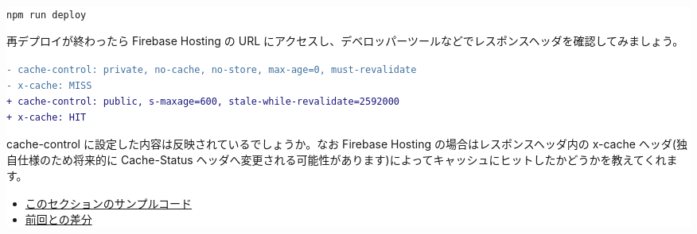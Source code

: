 ```
npm run deploy
```

再デプロイが終わったら Firebase Hosting の URL にアクセスし、デベロッパーツールなどでレスポンスヘッダを確認してみましょう。

```diff txt:Response Headers
- cache-control: private, no-cache, no-store, max-age=0, must-revalidate
- x-cache: MISS
+ cache-control: public, s-maxage=600, stale-while-revalidate=2592000
+ x-cache: HIT
```

cache-control に設定した内容は反映されているでしょうか。なお Firebase Hosting の場合はレスポンスヘッダ内の x-cache ヘッダ(独自仕様のため将来的に Cache-Status ヘッダへ変更される可能性があります)によってキャッシュにヒットしたかどうかを教えてくれます。

- [このセクションのサンプルコード](https://github.com/oubakiou/100perts/tree/d2bfed244ba113abfb215cf921a7660ccb31bc82/v0.1.1/helloworld-app)
- [前回との差分](https://github.com/oubakiou/100perts/compare/6cb2145a74f4d82b0cd6dc844bd7c8487d5eca48...d2bfed244ba113abfb215cf921a7660ccb31bc82)
